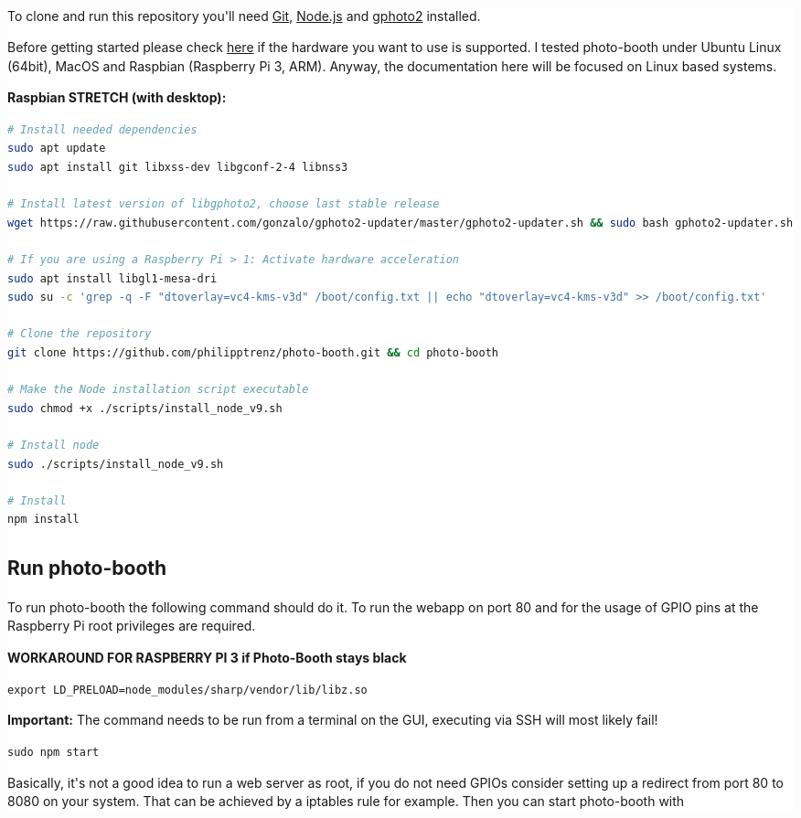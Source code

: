 To clone and run this repository you'll need [Git](https://git-scm.com), [Node.js](https://nodejs.org/en/download/) and [gphoto2](http://gphoto.sourceforge.net/) installed. 

Before getting started please check [here](#Unsupported-devices) if the hardware you want to use is supported. I tested photo-booth under Ubuntu Linux (64bit), MacOS and Raspbian (Raspberry Pi 3, ARM). Anyway, the documentation here will be focused on Linux based systems. 

**Raspbian STRETCH (with desktop):**

```bash
# Install needed dependencies
sudo apt update
sudo apt install git libxss-dev libgconf-2-4 libnss3

# Install latest version of libgphoto2, choose last stable release
wget https://raw.githubusercontent.com/gonzalo/gphoto2-updater/master/gphoto2-updater.sh && sudo bash gphoto2-updater.sh

# If you are using a Raspberry Pi > 1: Activate hardware acceleration
sudo apt install libgl1-mesa-dri
sudo su -c 'grep -q -F "dtoverlay=vc4-kms-v3d" /boot/config.txt || echo "dtoverlay=vc4-kms-v3d" >> /boot/config.txt'

# Clone the repository
git clone https://github.com/philipptrenz/photo-booth.git && cd photo-booth

# Make the Node installation script executable
sudo chmod +x ./scripts/install_node_v9.sh

# Install node
sudo ./scripts/install_node_v9.sh

# Install
npm install
```

## Run photo-booth

To run photo-booth the following command should do it. To run the webapp on port 80 and for the usage of GPIO pins at the Raspberry Pi root privileges are required.

**WORKAROUND FOR RASPBERRY PI 3 if Photo-Booth stays black**

```
export LD_PRELOAD=node_modules/sharp/vendor/lib/libz.so
```

**Important:** The command needs to be run from a terminal on the GUI, executing via SSH will most likely fail!

```
sudo npm start
```

Basically, it's not a good idea to run a web server as root, if you do not need GPIOs consider setting up a redirect from port 80 to 8080 on your system. That can be achieved by a iptables rule for example. Then you can start photo-booth with
